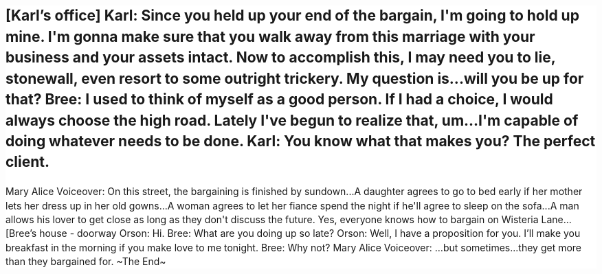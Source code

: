 [Karl’s office]
Karl: Since you held up your end of the bargain, I'm going to hold up mine. I'm gonna make sure that you walk away from this marriage with your business and your assets intact. Now to accomplish this, I may need you to lie, stonewall, even resort to some outright trickery. My question is...will you be up for that?
Bree: I used to think of myself as a good person. If I had a choice, I would always choose the high road. Lately I've begun to realize that, um...I'm capable of doing whatever needs to be done.
Karl: You know what that makes you? The perfect client.
------------------------------------------------------------
Mary Alice Voiceover: On this street, the bargaining is finished by sundown...A daughter agrees to go to bed early if her mother lets her dress up in her old gowns...A woman agrees to let her fiance spend the night if he'll agree to sleep on the sofa...A man allows his lover to get close as long as they don't discuss the future. Yes, everyone knows how to bargain on Wisteria Lane...
[Bree’s house - doorway
Orson: Hi.
Bree: What are you doing up so late?
Orson: Well, I have a proposition for you. I’ll make you breakfast in the morning if you make love to me tonight.
Bree: Why not?
Mary Alice Voiceover: …but sometimes...they get more than they bargained for.
~The End~

